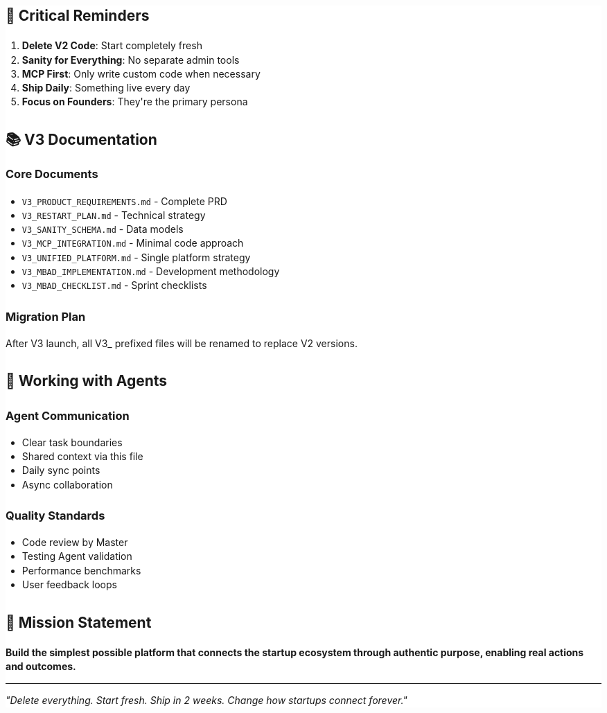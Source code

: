 ## 🚨 Critical Reminders

1. **Delete V2 Code**: Start completely fresh
2. **Sanity for Everything**: No separate admin tools
3. **MCP First**: Only write custom code when necessary
4. **Ship Daily**: Something live every day
5. **Focus on Founders**: They're the primary persona

## 📚 V3 Documentation

### Core Documents
- `V3_PRODUCT_REQUIREMENTS.md` - Complete PRD
- `V3_RESTART_PLAN.md` - Technical strategy  
- `V3_SANITY_SCHEMA.md` - Data models
- `V3_MCP_INTEGRATION.md` - Minimal code approach
- `V3_UNIFIED_PLATFORM.md` - Single platform strategy
- `V3_MBAD_IMPLEMENTATION.md` - Development methodology
- `V3_MBAD_CHECKLIST.md` - Sprint checklists

### Migration Plan
After V3 launch, all V3_ prefixed files will be renamed to replace V2 versions.

## 🤝 Working with Agents

### Agent Communication
- Clear task boundaries
- Shared context via this file
- Daily sync points
- Async collaboration

### Quality Standards
- Code review by Master
- Testing Agent validation
- Performance benchmarks
- User feedback loops

## 🎯 Mission Statement

**Build the simplest possible platform that connects the startup ecosystem through authentic purpose, enabling real actions and outcomes.**

---

*"Delete everything. Start fresh. Ship in 2 weeks. Change how startups connect forever."*